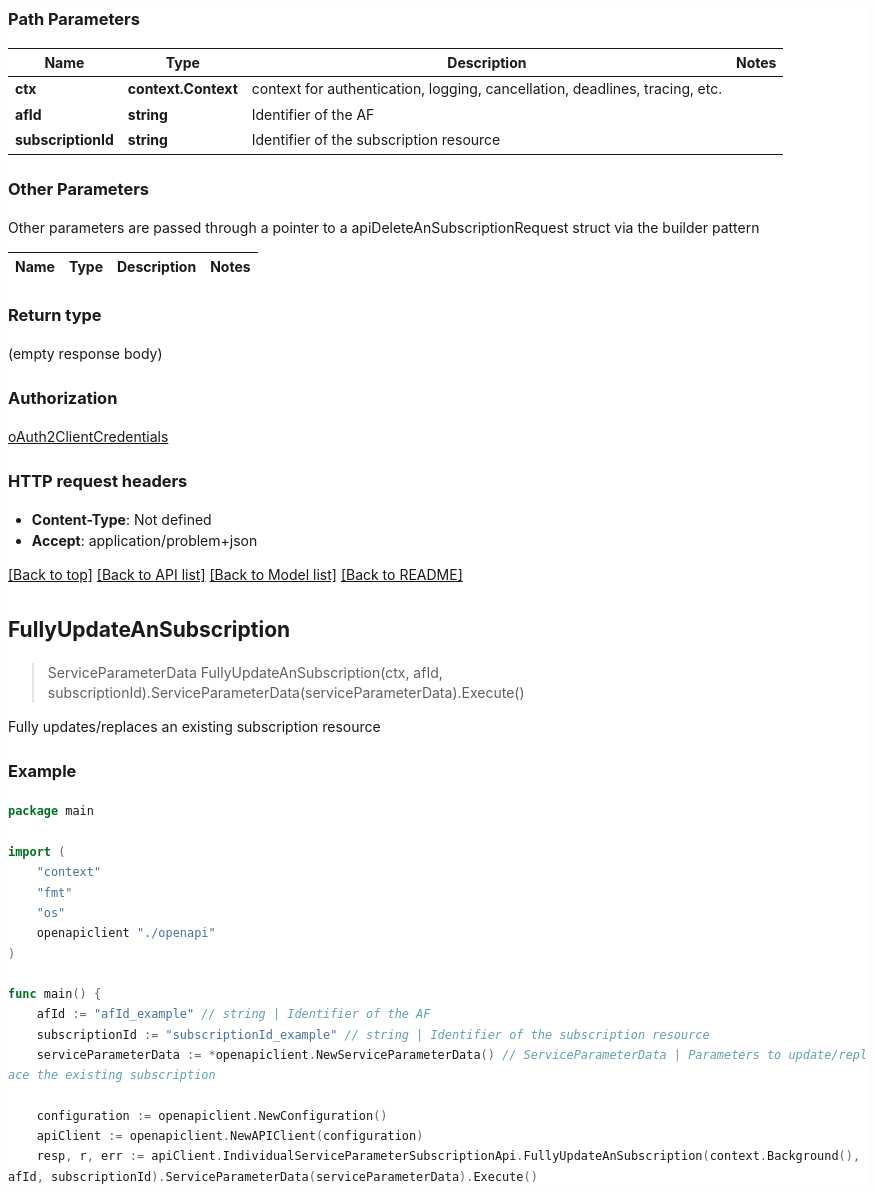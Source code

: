 ### Path Parameters


Name | Type | Description  | Notes
------------- | ------------- | ------------- | -------------
**ctx** | **context.Context** | context for authentication, logging, cancellation, deadlines, tracing, etc.
**afId** | **string** | Identifier of the AF | 
**subscriptionId** | **string** | Identifier of the subscription resource | 

### Other Parameters

Other parameters are passed through a pointer to a apiDeleteAnSubscriptionRequest struct via the builder pattern


Name | Type | Description  | Notes
------------- | ------------- | ------------- | -------------



### Return type

 (empty response body)

### Authorization

[oAuth2ClientCredentials](../README.md#oAuth2ClientCredentials)

### HTTP request headers

- **Content-Type**: Not defined
- **Accept**: application/problem+json

[[Back to top]](#) [[Back to API list]](../README.md#documentation-for-api-endpoints)
[[Back to Model list]](../README.md#documentation-for-models)
[[Back to README]](../README.md)


## FullyUpdateAnSubscription

> ServiceParameterData FullyUpdateAnSubscription(ctx, afId, subscriptionId).ServiceParameterData(serviceParameterData).Execute()

Fully updates/replaces an existing subscription resource

### Example

```go
package main

import (
    "context"
    "fmt"
    "os"
    openapiclient "./openapi"
)

func main() {
    afId := "afId_example" // string | Identifier of the AF
    subscriptionId := "subscriptionId_example" // string | Identifier of the subscription resource
    serviceParameterData := *openapiclient.NewServiceParameterData() // ServiceParameterData | Parameters to update/replace the existing subscription

    configuration := openapiclient.NewConfiguration()
    apiClient := openapiclient.NewAPIClient(configuration)
    resp, r, err := apiClient.IndividualServiceParameterSubscriptionApi.FullyUpdateAnSubscription(context.Background(), afId, subscriptionId).ServiceParameterData(serviceParameterData).Execute()
```